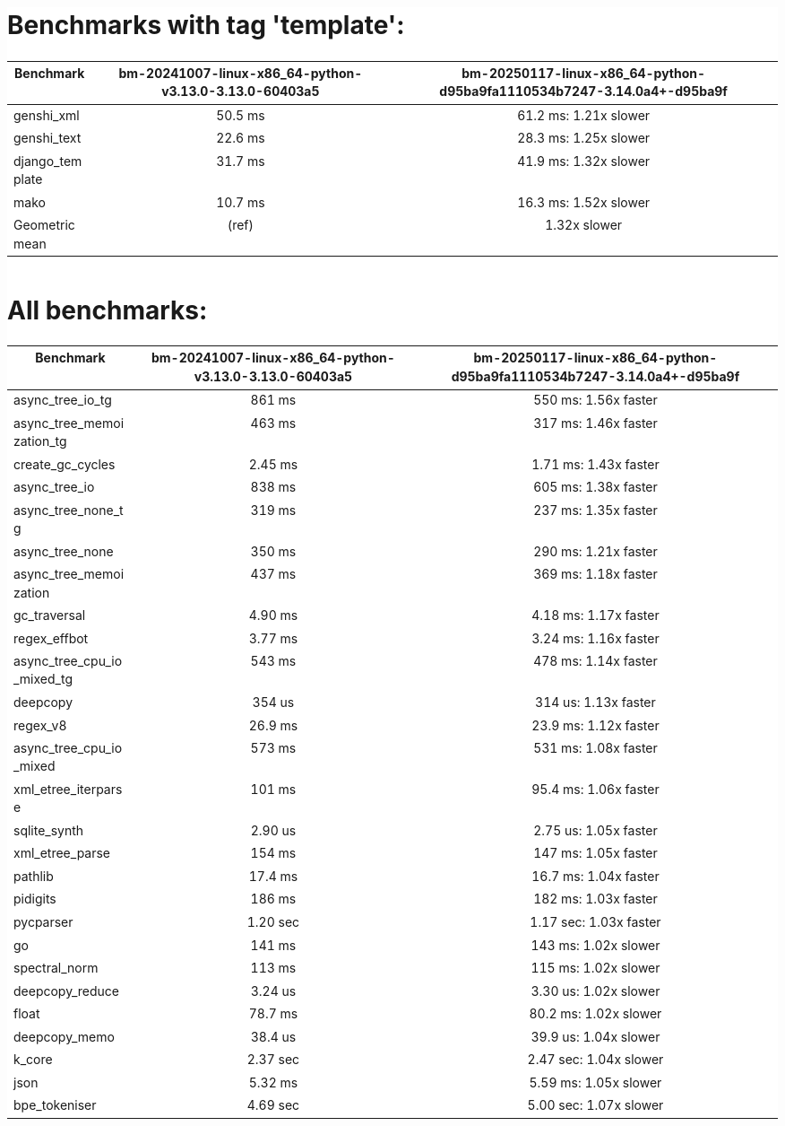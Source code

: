 Benchmarks with tag 'template':
===============================

| Benchmark       | bm-20241007-linux-x86_64-python-v3.13.0-3.13.0-60403a5 | bm-20250117-linux-x86_64-python-d95ba9fa1110534b7247-3.14.0a4+-d95ba9f |
|-----------------|:------------------------------------------------------:|:----------------------------------------------------------------------:|
| genshi_xml      | 50.5 ms                                                | 61.2 ms: 1.21x slower                                                  |
| genshi_text     | 22.6 ms                                                | 28.3 ms: 1.25x slower                                                  |
| django_template | 31.7 ms                                                | 41.9 ms: 1.32x slower                                                  |
| mako            | 10.7 ms                                                | 16.3 ms: 1.52x slower                                                  |
| Geometric mean  | (ref)                                                  | 1.32x slower                                                           |

All benchmarks:
===============

| Benchmark                  | bm-20241007-linux-x86_64-python-v3.13.0-3.13.0-60403a5 | bm-20250117-linux-x86_64-python-d95ba9fa1110534b7247-3.14.0a4+-d95ba9f |
|----------------------------|:------------------------------------------------------:|:----------------------------------------------------------------------:|
| async_tree_io_tg           | 861 ms                                                 | 550 ms: 1.56x faster                                                   |
| async_tree_memoization_tg  | 463 ms                                                 | 317 ms: 1.46x faster                                                   |
| create_gc_cycles           | 2.45 ms                                                | 1.71 ms: 1.43x faster                                                  |
| async_tree_io              | 838 ms                                                 | 605 ms: 1.38x faster                                                   |
| async_tree_none_tg         | 319 ms                                                 | 237 ms: 1.35x faster                                                   |
| async_tree_none            | 350 ms                                                 | 290 ms: 1.21x faster                                                   |
| async_tree_memoization     | 437 ms                                                 | 369 ms: 1.18x faster                                                   |
| gc_traversal               | 4.90 ms                                                | 4.18 ms: 1.17x faster                                                  |
| regex_effbot               | 3.77 ms                                                | 3.24 ms: 1.16x faster                                                  |
| async_tree_cpu_io_mixed_tg | 543 ms                                                 | 478 ms: 1.14x faster                                                   |
| deepcopy                   | 354 us                                                 | 314 us: 1.13x faster                                                   |
| regex_v8                   | 26.9 ms                                                | 23.9 ms: 1.12x faster                                                  |
| async_tree_cpu_io_mixed    | 573 ms                                                 | 531 ms: 1.08x faster                                                   |
| xml_etree_iterparse        | 101 ms                                                 | 95.4 ms: 1.06x faster                                                  |
| sqlite_synth               | 2.90 us                                                | 2.75 us: 1.05x faster                                                  |
| xml_etree_parse            | 154 ms                                                 | 147 ms: 1.05x faster                                                   |
| pathlib                    | 17.4 ms                                                | 16.7 ms: 1.04x faster                                                  |
| pidigits                   | 186 ms                                                 | 182 ms: 1.03x faster                                                   |
| pycparser                  | 1.20 sec                                               | 1.17 sec: 1.03x faster                                                 |
| go                         | 141 ms                                                 | 143 ms: 1.02x slower                                                   |
| spectral_norm              | 113 ms                                                 | 115 ms: 1.02x slower                                                   |
| deepcopy_reduce            | 3.24 us                                                | 3.30 us: 1.02x slower                                                  |
| float                      | 78.7 ms                                                | 80.2 ms: 1.02x slower                                                  |
| deepcopy_memo              | 38.4 us                                                | 39.9 us: 1.04x slower                                                  |
| k_core                     | 2.37 sec                                               | 2.47 sec: 1.04x slower                                                 |
| json                       | 5.32 ms                                                | 5.59 ms: 1.05x slower                                                  |
| bpe_tokeniser              | 4.69 sec                                               | 5.00 sec: 1.07x slower                                                 |